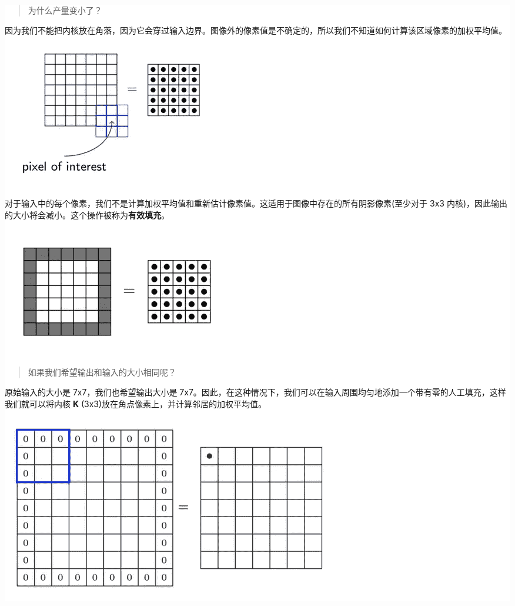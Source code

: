> 为什么产量变小了？

因为我们不能把内核放在角落，因为它会穿过输入边界。图像外的像素值是不确定的，所以我们不知道如何计算该区域像素的加权平均值。

![](img/0ab01ab6e466b4308dcfdb8b7087d8b7.png)

对于输入中的每个像素，我们不是计算加权平均值和重新估计像素值。这适用于图像中存在的所有阴影像素(至少对于 3x3 内核)，因此输出的大小将会减小。这个操作被称为**有效填充**。

![](img/050faa0b7a46ce46bbdfb1a574b70f45.png)

> 如果我们希望输出和输入的大小相同呢？

原始输入的大小是 7x7，我们也希望输出大小是 7x7。因此，在这种情况下，我们可以在输入周围均匀地添加一个带有零的人工填充，这样我们就可以将内核 **K** (3x3)放在角点像素上，并计算邻居的加权平均值。

![](img/5ca65cf08832fd81573370c01f7fcda2.png)
